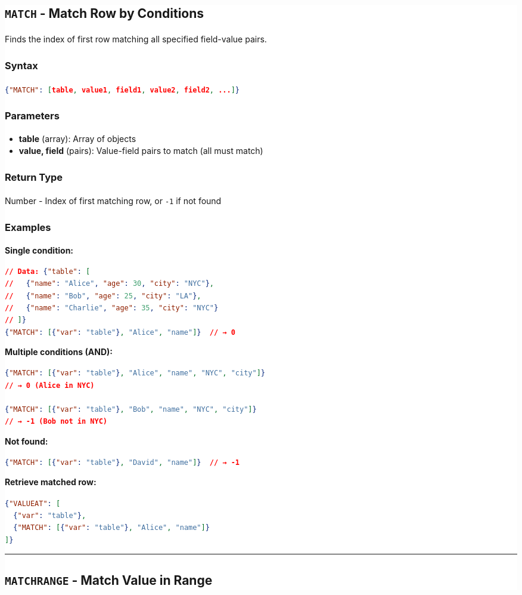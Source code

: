 
## `MATCH` - Match Row by Conditions

Finds the index of first row matching all specified field-value pairs.

### Syntax
```json
{"MATCH": [table, value1, field1, value2, field2, ...]}
```

### Parameters
- **table** (array): Array of objects
- **value, field** (pairs): Value-field pairs to match (all must match)

### Return Type
Number - Index of first matching row, or `-1` if not found

### Examples

**Single condition:**
```json
// Data: {"table": [
//   {"name": "Alice", "age": 30, "city": "NYC"},
//   {"name": "Bob", "age": 25, "city": "LA"},
//   {"name": "Charlie", "age": 35, "city": "NYC"}
// ]}
{"MATCH": [{"var": "table"}, "Alice", "name"]}  // → 0
```

**Multiple conditions (AND):**
```json
{"MATCH": [{"var": "table"}, "Alice", "name", "NYC", "city"]}
// → 0 (Alice in NYC)

{"MATCH": [{"var": "table"}, "Bob", "name", "NYC", "city"]}
// → -1 (Bob not in NYC)
```

**Not found:**
```json
{"MATCH": [{"var": "table"}, "David", "name"]}  // → -1
```

**Retrieve matched row:**
```json
{"VALUEAT": [
  {"var": "table"},
  {"MATCH": [{"var": "table"}, "Alice", "name"]}
]}
```

---

## `MATCHRANGE` - Match Value in Range

